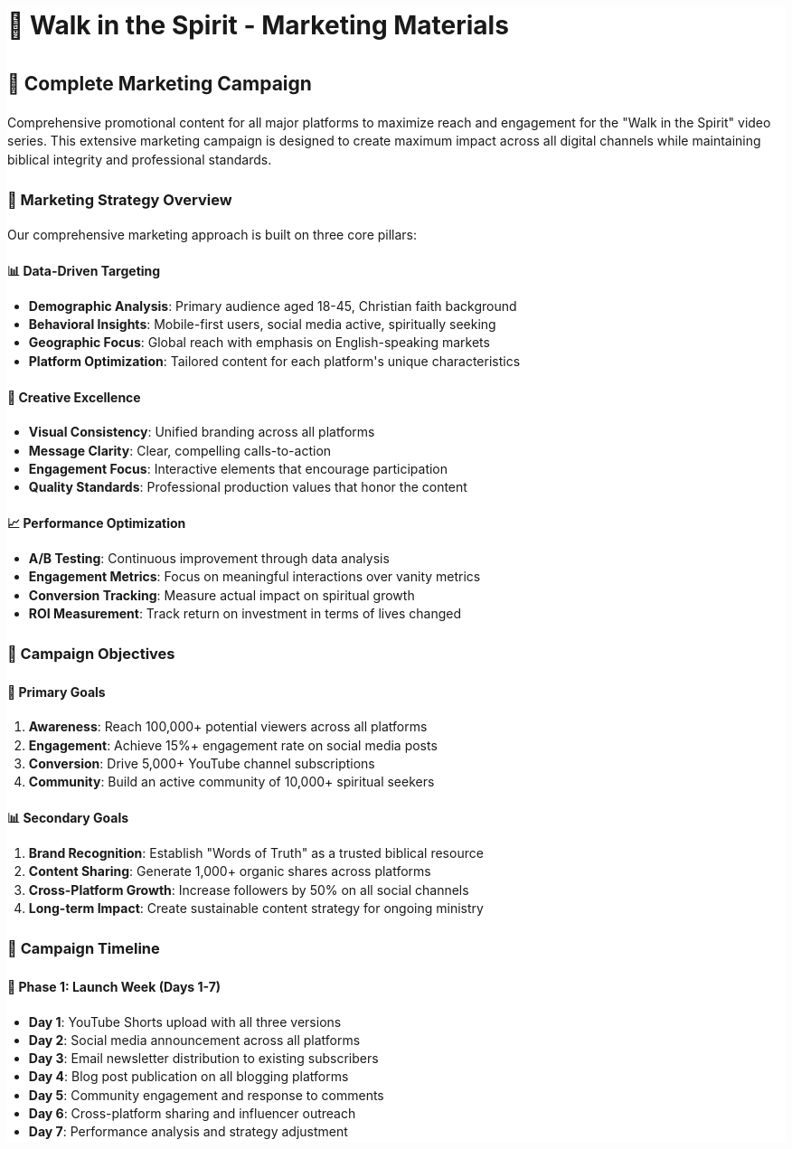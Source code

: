 # 🌿 Walk in the Spirit - Marketing Materials

## 📢 Complete Marketing Campaign

Comprehensive promotional content for all major platforms to maximize reach and engagement for the "Walk in the Spirit" video series. This extensive marketing campaign is designed to create maximum impact across all digital channels while maintaining biblical integrity and professional standards.

### 🎯 Marketing Strategy Overview

Our comprehensive marketing approach is built on three core pillars:

#### 📊 **Data-Driven Targeting**
- **Demographic Analysis**: Primary audience aged 18-45, Christian faith background
- **Behavioral Insights**: Mobile-first users, social media active, spiritually seeking
- **Geographic Focus**: Global reach with emphasis on English-speaking markets
- **Platform Optimization**: Tailored content for each platform's unique characteristics

#### 🎨 **Creative Excellence**
- **Visual Consistency**: Unified branding across all platforms
- **Message Clarity**: Clear, compelling calls-to-action
- **Engagement Focus**: Interactive elements that encourage participation
- **Quality Standards**: Professional production values that honor the content

#### 📈 **Performance Optimization**
- **A/B Testing**: Continuous improvement through data analysis
- **Engagement Metrics**: Focus on meaningful interactions over vanity metrics
- **Conversion Tracking**: Measure actual impact on spiritual growth
- **ROI Measurement**: Track return on investment in terms of lives changed

### 🌟 Campaign Objectives

#### 🎯 **Primary Goals**
1. **Awareness**: Reach 100,000+ potential viewers across all platforms
2. **Engagement**: Achieve 15%+ engagement rate on social media posts
3. **Conversion**: Drive 5,000+ YouTube channel subscriptions
4. **Community**: Build an active community of 10,000+ spiritual seekers

#### 📊 **Secondary Goals**
1. **Brand Recognition**: Establish "Words of Truth" as a trusted biblical resource
2. **Content Sharing**: Generate 1,000+ organic shares across platforms
3. **Cross-Platform Growth**: Increase followers by 50% on all social channels
4. **Long-term Impact**: Create sustainable content strategy for ongoing ministry

### 📅 **Campaign Timeline**

#### 🚀 **Phase 1: Launch Week (Days 1-7)**
- **Day 1**: YouTube Shorts upload with all three versions
- **Day 2**: Social media announcement across all platforms
- **Day 3**: Email newsletter distribution to existing subscribers
- **Day 4**: Blog post publication on all blogging platforms
- **Day 5**: Community engagement and response to comments
- **Day 6**: Cross-platform sharing and influencer outreach
- **Day 7**: Performance analysis and strategy adjustment

